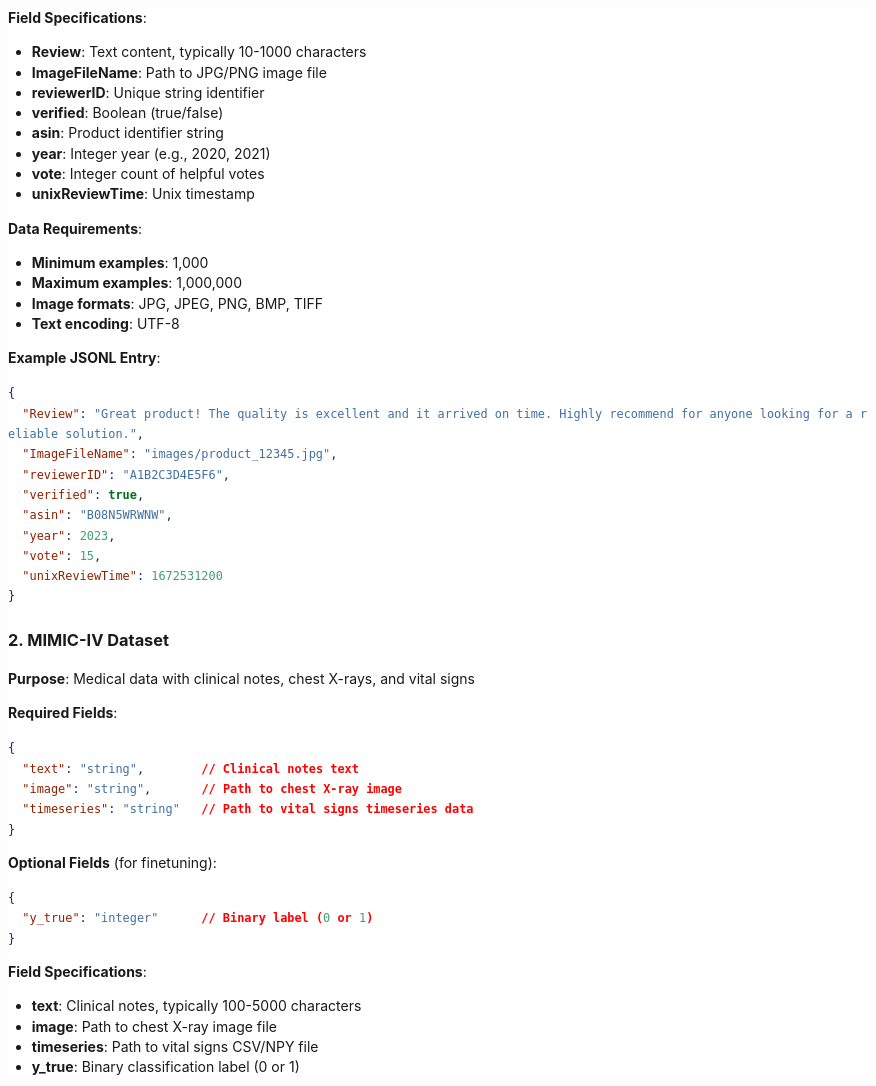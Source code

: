 **Field Specifications**:
- **Review**: Text content, typically 10-1000 characters
- **ImageFileName**: Path to JPG/PNG image file
- **reviewerID**: Unique string identifier
- **verified**: Boolean (true/false)
- **asin**: Product identifier string
- **year**: Integer year (e.g., 2020, 2021)
- **vote**: Integer count of helpful votes
- **unixReviewTime**: Unix timestamp

**Data Requirements**:
- **Minimum examples**: 1,000
- **Maximum examples**: 1,000,000
- **Image formats**: JPG, JPEG, PNG, BMP, TIFF
- **Text encoding**: UTF-8

**Example JSONL Entry**:
```json
{
  "Review": "Great product! The quality is excellent and it arrived on time. Highly recommend for anyone looking for a reliable solution.",
  "ImageFileName": "images/product_12345.jpg",
  "reviewerID": "A1B2C3D4E5F6",
  "verified": true,
  "asin": "B08N5WRWNW",
  "year": 2023,
  "vote": 15,
  "unixReviewTime": 1672531200
}
```

### 2. MIMIC-IV Dataset

**Purpose**: Medical data with clinical notes, chest X-rays, and vital signs

**Required Fields**:
```json
{
  "text": "string",        // Clinical notes text
  "image": "string",       // Path to chest X-ray image
  "timeseries": "string"   // Path to vital signs timeseries data
}
```

**Optional Fields** (for finetuning):
```json
{
  "y_true": "integer"      // Binary label (0 or 1)
}
```

**Field Specifications**:
- **text**: Clinical notes, typically 100-5000 characters
- **image**: Path to chest X-ray image file
- **timeseries**: Path to vital signs CSV/NPY file
- **y_true**: Binary classification label (0 or 1)
